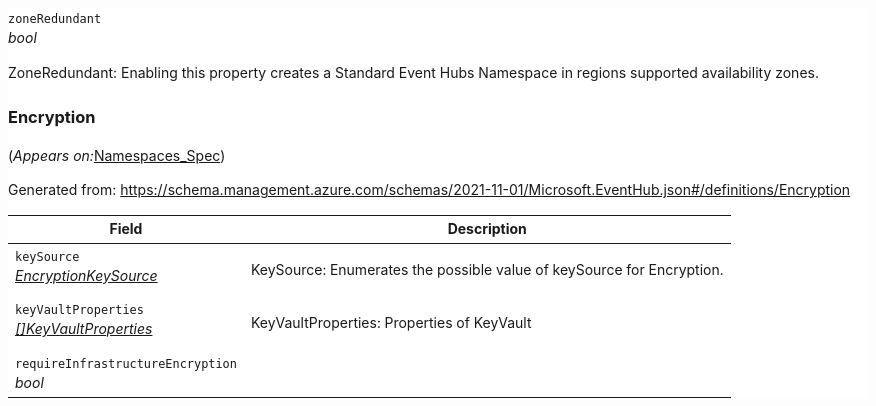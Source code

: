 <td>
<code>zoneRedundant</code><br/>
<em>
bool
</em>
</td>
<td>
<p>ZoneRedundant: Enabling this property creates a Standard Event Hubs Namespace in regions supported availability zones.</p>
</td>
</tr>
</tbody>
</table>
<h3 id="eventhub.azure.com/v1beta20211101.Encryption">Encryption
</h3>
<p>
(<em>Appears on:</em><a href="#eventhub.azure.com/v1beta20211101.Namespaces_Spec">Namespaces_Spec</a>)
</p>
<div>
<p>Generated from: <a href="https://schema.management.azure.com/schemas/2021-11-01/Microsoft.EventHub.json#/definitions/Encryption">https://schema.management.azure.com/schemas/2021-11-01/Microsoft.EventHub.json#/definitions/Encryption</a></p>
</div>
<table>
<thead>
<tr>
<th>Field</th>
<th>Description</th>
</tr>
</thead>
<tbody>
<tr>
<td>
<code>keySource</code><br/>
<em>
<a href="#eventhub.azure.com/v1beta20211101.EncryptionKeySource">
EncryptionKeySource
</a>
</em>
</td>
<td>
<p>KeySource: Enumerates the possible value of keySource for Encryption.</p>
</td>
</tr>
<tr>
<td>
<code>keyVaultProperties</code><br/>
<em>
<a href="#eventhub.azure.com/v1beta20211101.KeyVaultProperties">
[]KeyVaultProperties
</a>
</em>
</td>
<td>
<p>KeyVaultProperties: Properties of KeyVault</p>
</td>
</tr>
<tr>
<td>
<code>requireInfrastructureEncryption</code><br/>
<em>
bool
</em>